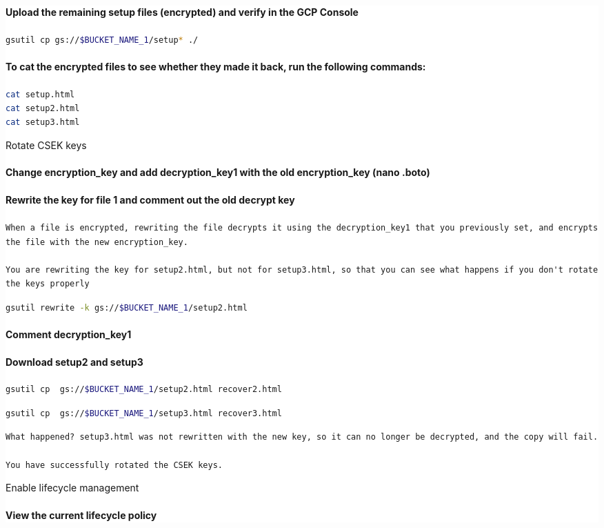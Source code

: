 #### Upload the remaining setup files (encrypted) and verify in the GCP Console

```bash
gsutil cp gs://$BUCKET_NAME_1/setup* ./
```

#### To cat the encrypted files to see whether they made it back, run the following commands:

```bash
cat setup.html
cat setup2.html
cat setup3.html
```

Rotate CSEK keys

#### Change encryption_key and add decryption_key1 with the old encryption_key (nano .boto)

#### Rewrite the key for file 1 and comment out the old decrypt key

```md
When a file is encrypted, rewriting the file decrypts it using the decryption_key1 that you previously set, and encrypts the file with the new encryption_key.

You are rewriting the key for setup2.html, but not for setup3.html, so that you can see what happens if you don't rotate the keys properly
```

```bash
gsutil rewrite -k gs://$BUCKET_NAME_1/setup2.html
```

#### Comment decryption_key1

#### Download setup2 and setup3

```bash
gsutil cp  gs://$BUCKET_NAME_1/setup2.html recover2.html
```

```bash
gsutil cp  gs://$BUCKET_NAME_1/setup3.html recover3.html
```

```md
What happened? setup3.html was not rewritten with the new key, so it can no longer be decrypted, and the copy will fail.

You have successfully rotated the CSEK keys.
```

Enable lifecycle management

#### View the current lifecycle policy
